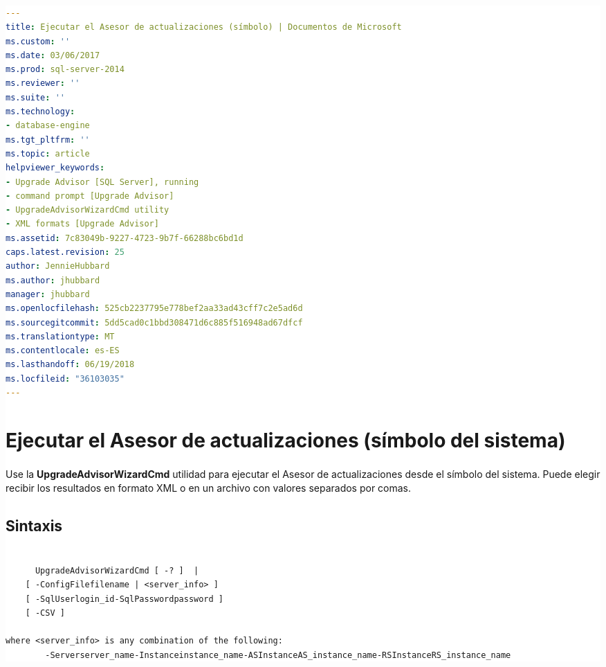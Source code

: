 ```yaml
---
title: Ejecutar el Asesor de actualizaciones (símbolo) | Documentos de Microsoft
ms.custom: ''
ms.date: 03/06/2017
ms.prod: sql-server-2014
ms.reviewer: ''
ms.suite: ''
ms.technology:
- database-engine
ms.tgt_pltfrm: ''
ms.topic: article
helpviewer_keywords:
- Upgrade Advisor [SQL Server], running
- command prompt [Upgrade Advisor]
- UpgradeAdvisorWizardCmd utility
- XML formats [Upgrade Advisor]
ms.assetid: 7c83049b-9227-4723-9b7f-66288bc6bd1d
caps.latest.revision: 25
author: JennieHubbard
ms.author: jhubbard
manager: jhubbard
ms.openlocfilehash: 525cb2237795e778bef2aa33ad43cff7c2e5ad6d
ms.sourcegitcommit: 5dd5cad0c1bbd308471d6c885f516948ad67dfcf
ms.translationtype: MT
ms.contentlocale: es-ES
ms.lasthandoff: 06/19/2018
ms.locfileid: "36103035"
---
```

# <a name="running-upgrade-advisor-command-prompt"></a>Ejecutar el Asesor de actualizaciones (símbolo del sistema)
  Use la **UpgradeAdvisorWizardCmd** utilidad para ejecutar el Asesor de actualizaciones desde el símbolo del sistema. Puede elegir recibir los resultados en formato XML o en un archivo con valores separados por comas.  
  
## <a name="syntax"></a>Sintaxis  
  
```  
  
      UpgradeAdvisorWizardCmd [ -? ]  |   
    [ -ConfigFilefilename | <server_info> ]  
    [ -SqlUserlogin_id-SqlPasswordpassword ]  
    [ -CSV ]  
  
where <server_info> is any combination of the following:  
        -Serverserver_name-Instanceinstance_name-ASInstanceAS_instance_name-RSInstanceRS_instance_name  
```  
  
